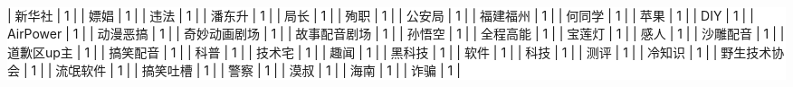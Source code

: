 | 新华社 | 1 |
| 嫖娼 | 1 |
| 违法 | 1 |
| 潘东升 | 1 |
| 局长 | 1 |
| 殉职 | 1 |
| 公安局 | 1 |
| 福建福州 | 1 |
| 何同学 | 1 |
| 苹果 | 1 |
| DIY | 1 |
| AirPower | 1 |
| 动漫恶搞 | 1 |
| 奇妙动画剧场 | 1 |
| 故事配音剧场 | 1 |
| 孙悟空 | 1 |
| 全程高能 | 1 |
| 宝莲灯 | 1 |
| 感人 | 1 |
| 沙雕配音 | 1 |
| 道歉区up主 | 1 |
| 搞笑配音 | 1 |
| 科普 | 1 |
| 技术宅 | 1 |
| 趣闻 | 1 |
| 黑科技 | 1 |
| 软件 | 1 |
| 科技 | 1 |
| 测评 | 1 |
| 冷知识 | 1 |
| 野生技术协会 | 1 |
| 流氓软件 | 1 |
| 搞笑吐槽 | 1 |
| 警察 | 1 |
| 漠叔 | 1 |
| 海南 | 1 |
| 诈骗 | 1 |